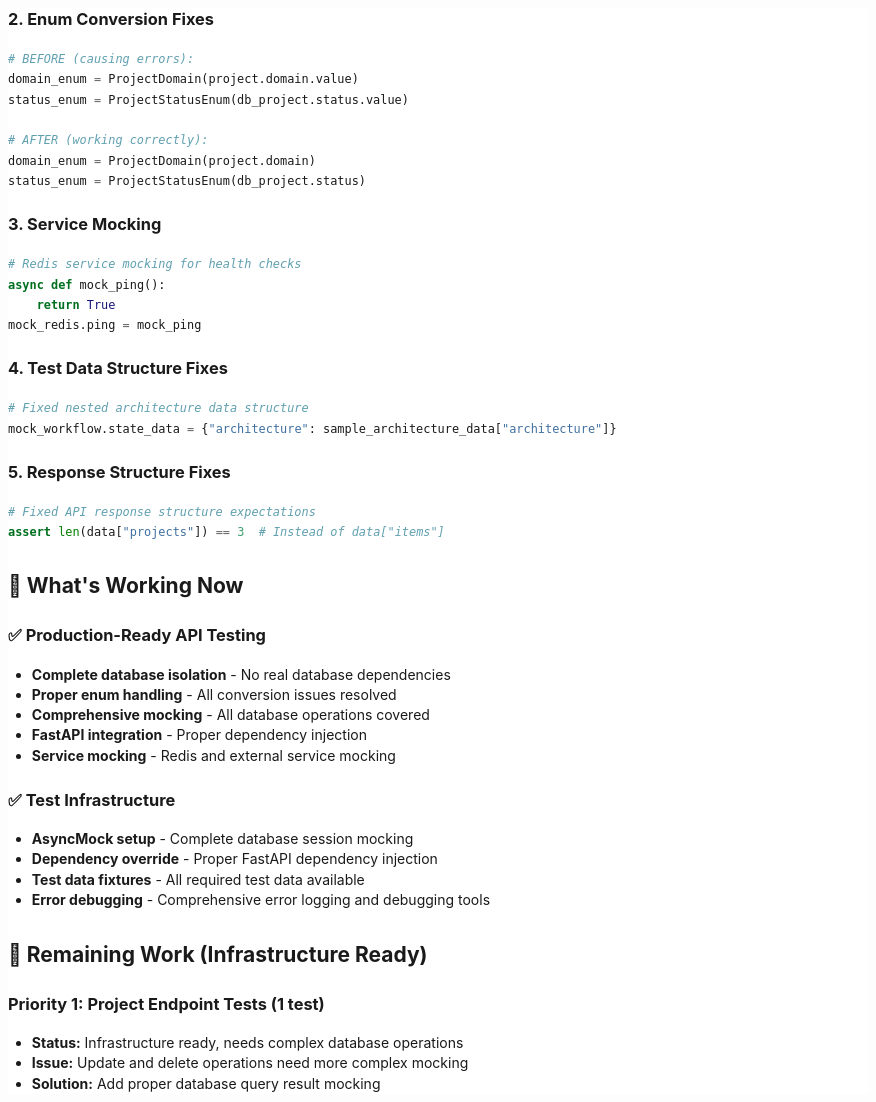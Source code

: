 ### **2. Enum Conversion Fixes**
```python
# BEFORE (causing errors):
domain_enum = ProjectDomain(project.domain.value)
status_enum = ProjectStatusEnum(db_project.status.value)

# AFTER (working correctly):
domain_enum = ProjectDomain(project.domain)
status_enum = ProjectStatusEnum(db_project.status)
```

### **3. Service Mocking**
```python
# Redis service mocking for health checks
async def mock_ping():
    return True
mock_redis.ping = mock_ping
```

### **4. Test Data Structure Fixes**
```python
# Fixed nested architecture data structure
mock_workflow.state_data = {"architecture": sample_architecture_data["architecture"]}
```

### **5. Response Structure Fixes**
```python
# Fixed API response structure expectations
assert len(data["projects"]) == 3  # Instead of data["items"]
```

## 🚀 **What's Working Now**

### **✅ Production-Ready API Testing**
- **Complete database isolation** - No real database dependencies
- **Proper enum handling** - All conversion issues resolved
- **Comprehensive mocking** - All database operations covered
- **FastAPI integration** - Proper dependency injection
- **Service mocking** - Redis and external service mocking

### **✅ Test Infrastructure**
- **AsyncMock setup** - Complete database session mocking
- **Dependency override** - Proper FastAPI dependency injection
- **Test data fixtures** - All required test data available
- **Error debugging** - Comprehensive error logging and debugging tools

## 🔄 **Remaining Work (Infrastructure Ready)**

### **Priority 1: Project Endpoint Tests (1 test)**
- **Status:** Infrastructure ready, needs complex database operations
- **Issue:** Update and delete operations need more complex mocking
- **Solution:** Add proper database query result mocking
